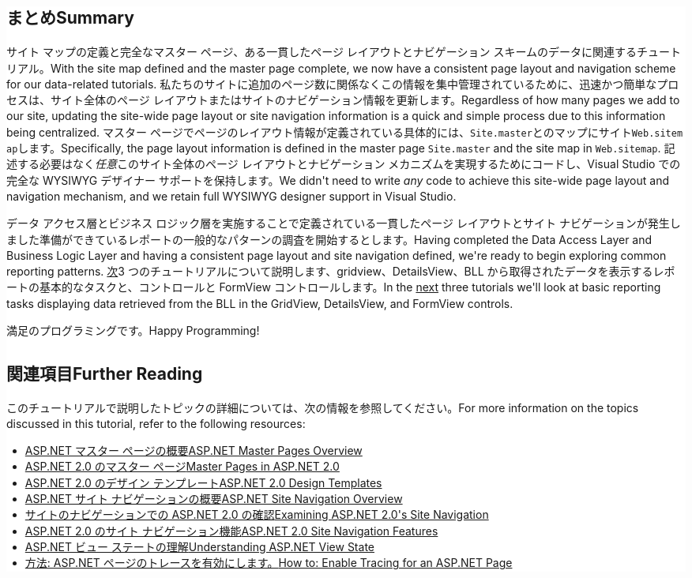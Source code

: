 
## <a name="summary"></a><span data-ttu-id="c75d6-291">まとめ</span><span class="sxs-lookup"><span data-stu-id="c75d6-291">Summary</span></span>

<span data-ttu-id="c75d6-292">サイト マップの定義と完全なマスター ページ、ある一貫したページ レイアウトとナビゲーション スキームのデータに関連するチュートリアル。</span><span class="sxs-lookup"><span data-stu-id="c75d6-292">With the site map defined and the master page complete, we now have a consistent page layout and navigation scheme for our data-related tutorials.</span></span> <span data-ttu-id="c75d6-293">私たちのサイトに追加のページ数に関係なくこの情報を集中管理されているために、迅速かつ簡単なプロセスは、サイト全体のページ レイアウトまたはサイトのナビゲーション情報を更新します。</span><span class="sxs-lookup"><span data-stu-id="c75d6-293">Regardless of how many pages we add to our site, updating the site-wide page layout or site navigation information is a quick and simple process due to this information being centralized.</span></span> <span data-ttu-id="c75d6-294">マスター ページでページのレイアウト情報が定義されている具体的には、`Site.master`とのマップにサイト`Web.sitemap`します。</span><span class="sxs-lookup"><span data-stu-id="c75d6-294">Specifically, the page layout information is defined in the master page `Site.master` and the site map in `Web.sitemap`.</span></span> <span data-ttu-id="c75d6-295">記述する必要はなく*任意*このサイト全体のページ レイアウトとナビゲーション メカニズムを実現するためにコードし、Visual Studio での完全な WYSIWYG デザイナー サポートを保持します。</span><span class="sxs-lookup"><span data-stu-id="c75d6-295">We didn't need to write *any* code to achieve this site-wide page layout and navigation mechanism, and we retain full WYSIWYG designer support in Visual Studio.</span></span>

<span data-ttu-id="c75d6-296">データ アクセス層とビジネス ロジック層を実施することで定義されている一貫したページ レイアウトとサイト ナビゲーションが発生しました準備ができているレポートの一般的なパターンの調査を開始するとします。</span><span class="sxs-lookup"><span data-stu-id="c75d6-296">Having completed the Data Access Layer and Business Logic Layer and having a consistent page layout and site navigation defined, we're ready to begin exploring common reporting patterns.</span></span> <span data-ttu-id="c75d6-297">[次](../basic-reporting/displaying-data-with-the-objectdatasource-cs.md)3 つのチュートリアルについて説明します、gridview、DetailsView、BLL から取得されたデータを表示するレポートの基本的なタスクと、コントロールと FormView コントロールします。</span><span class="sxs-lookup"><span data-stu-id="c75d6-297">In the [next](../basic-reporting/displaying-data-with-the-objectdatasource-cs.md) three tutorials we'll look at basic reporting tasks displaying data retrieved from the BLL in the GridView, DetailsView, and FormView controls.</span></span>

<span data-ttu-id="c75d6-298">満足のプログラミングです。</span><span class="sxs-lookup"><span data-stu-id="c75d6-298">Happy Programming!</span></span>

## <a name="further-reading"></a><span data-ttu-id="c75d6-299">関連項目</span><span class="sxs-lookup"><span data-stu-id="c75d6-299">Further Reading</span></span>

<span data-ttu-id="c75d6-300">このチュートリアルで説明したトピックの詳細については、次の情報を参照してください。</span><span class="sxs-lookup"><span data-stu-id="c75d6-300">For more information on the topics discussed in this tutorial, refer to the following resources:</span></span>

- [<span data-ttu-id="c75d6-301">ASP.NET マスター ページの概要</span><span class="sxs-lookup"><span data-stu-id="c75d6-301">ASP.NET Master Pages Overview</span></span>](https://msdn.microsoft.com/library/wtxbf3hh.aspx)
- [<span data-ttu-id="c75d6-302">ASP.NET 2.0 のマスター ページ</span><span class="sxs-lookup"><span data-stu-id="c75d6-302">Master Pages in ASP.NET 2.0</span></span>](http://odetocode.com/Articles/419.aspx)
- [<span data-ttu-id="c75d6-303">ASP.NET 2.0 のデザイン テンプレート</span><span class="sxs-lookup"><span data-stu-id="c75d6-303">ASP.NET 2.0 Design Templates</span></span>](https://msdn.microsoft.com/asp.net/reference/design/templates/default.aspx)
- [<span data-ttu-id="c75d6-304">ASP.NET サイト ナビゲーションの概要</span><span class="sxs-lookup"><span data-stu-id="c75d6-304">ASP.NET Site Navigation Overview</span></span>](https://msdn.microsoft.com/library/e468hxky.aspx)
- [<span data-ttu-id="c75d6-305">サイトのナビゲーションでの ASP.NET 2.0 の確認</span><span class="sxs-lookup"><span data-stu-id="c75d6-305">Examining ASP.NET 2.0's Site Navigation</span></span>](http://aspnet.4guysfromrolla.com/articles/111605-1.aspx)
- [<span data-ttu-id="c75d6-306">ASP.NET 2.0 のサイト ナビゲーション機能</span><span class="sxs-lookup"><span data-stu-id="c75d6-306">ASP.NET 2.0 Site Navigation Features</span></span>](https://weblogs.asp.net/scottgu/archive/2005/11/20/431019.aspx)
- [<span data-ttu-id="c75d6-307">ASP.NET ビュー ステートの理解</span><span class="sxs-lookup"><span data-stu-id="c75d6-307">Understanding ASP.NET View State</span></span>](https://msdn.microsoft.com/library/default.asp?url=/library/dnaspp/html/viewstate.asp)
- [<span data-ttu-id="c75d6-308">方法: ASP.NET ページのトレースを有効にします。</span><span class="sxs-lookup"><span data-stu-id="c75d6-308">How to: Enable Tracing for an ASP.NET Page</span></span>](https://msdn.microsoft.com/library/94c55d08%28VS.80%29.aspx)